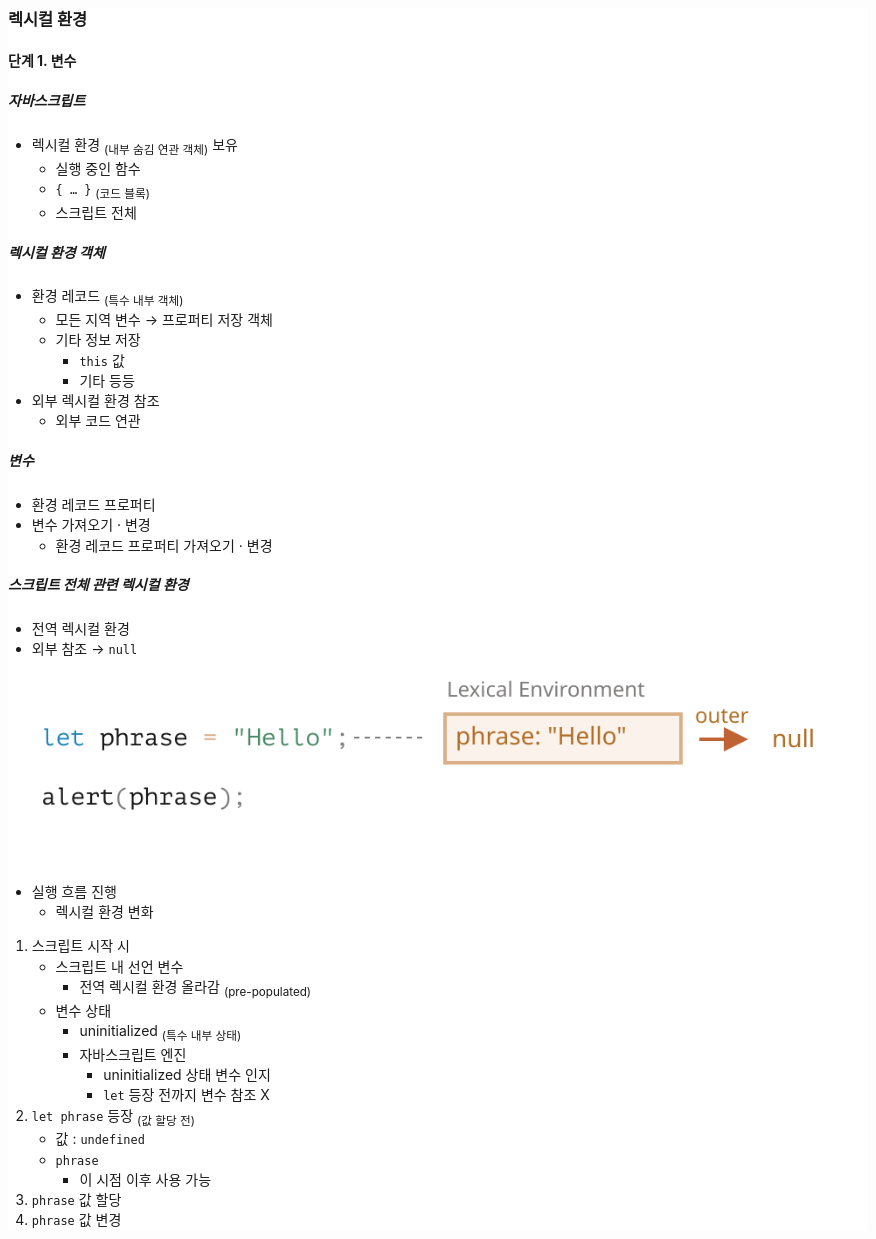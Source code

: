 ### 렉시컬 환경

#### 단계 1. 변수

##### 자바스크립트
- 렉시컬 환경 <sub>(내부 숨김 연관 객체)</sub> 보유
  - 실행 중인 함수
  - `{ … }` <sub>(코드 블록)</sub>
  - 스크립트 전체

##### 렉시컬 환경 객체
  - 환경 레코드 <sub>(특수 내부 객체)</sub>
    - 모든 지역 변수 → 프로퍼티 저장 객체
    - 기타 정보 저장
      - `this` 값
      - 기타 등등
  - 외부 렉시컬 환경 참조
    - 외부 코드 연관

##### 변수
  - 환경 레코드 프로퍼티
  - 변수 가져오기 · 변경
    - 환경 레코드 프로퍼티 가져오기 · 변경

##### 스크립트 전체 관련 렉시컬 환경
  - 전역 렉시컬 환경
  - 외부 참조 → `null`

![![recursion-pow](./images/5/lexical-environment-global)](./images/5/lexical-environment-global.svg)

- 실행 흐름 진행
  - 렉시컬 환경 변화
1. 스크립트 시작 시
    - 스크립트 내 선언 변수
      - 전역 렉시컬 환경 올라감 <sub>(pre-populated)</sub>
    - 변수 상태
      - uninitialized <sub>(특수 내부 상태)</sub>
      - 자바스크립트 엔진
        - uninitialized 상태 변수 인지
        - `let` 등장 전까지 변수 참조 X
2. `let phrase` 등장 <sub>(값 할당 전)</sub>
    - 값 : `undefined`
    - `phrase`
      - 이 시점 이후 사용 가능
3. `phrase` 값 할당
4. `phrase` 값 변경
